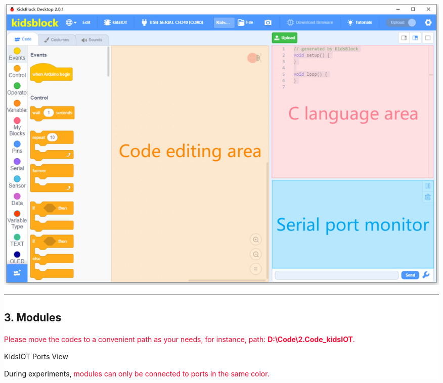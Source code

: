 ![图片不存在](media/c1db7a06b7803a9ecde0de2b19944193.png)

---

## 3. Modules

<span style="color: rgb(2550, 10, 50);">Please move the codes to a convenient path as your needs, for instance, path: **D:\Code\2.Code_kidsIOT**.</span>

KidsIOT Ports View

During experiments, <span style="color: rgb(2550, 10, 50);">modules can only be connected to ports in the same color.</span>
